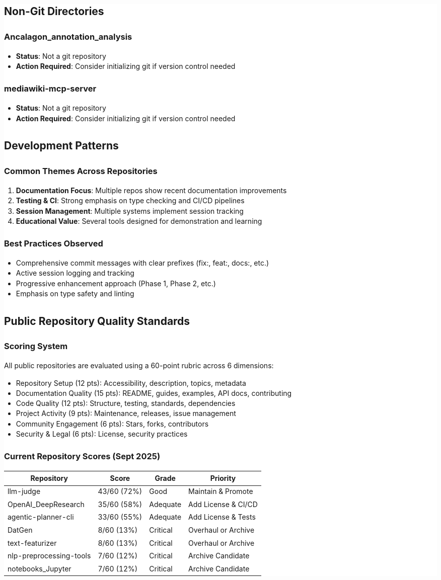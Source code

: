 
## Non-Git Directories

### Ancalagon_annotation_analysis
- **Status**: Not a git repository
- **Action Required**: Consider initializing git if version control needed

### mediawiki-mcp-server
- **Status**: Not a git repository
- **Action Required**: Consider initializing git if version control needed

## Development Patterns

### Common Themes Across Repositories
1. **Documentation Focus**: Multiple repos show recent documentation improvements
2. **Testing & CI**: Strong emphasis on type checking and CI/CD pipelines
3. **Session Management**: Multiple systems implement session tracking
4. **Educational Value**: Several tools designed for demonstration and learning

### Best Practices Observed
- Comprehensive commit messages with clear prefixes (fix:, feat:, docs:, etc.)
- Active session logging and tracking
- Progressive enhancement approach (Phase 1, Phase 2, etc.)
- Emphasis on type safety and linting

## Public Repository Quality Standards

### Scoring System
All public repositories are evaluated using a 60-point rubric across 6 dimensions:
- Repository Setup (12 pts): Accessibility, description, topics, metadata
- Documentation Quality (15 pts): README, guides, examples, API docs, contributing
- Code Quality (12 pts): Structure, testing, standards, dependencies
- Project Activity (9 pts): Maintenance, releases, issue management
- Community Engagement (6 pts): Stars, forks, contributors
- Security & Legal (6 pts): License, security practices

### Current Repository Scores (Sept 2025)
| Repository | Score | Grade | Priority |
|------------|-------|-------|----------|
| llm-judge | 43/60 (72%) | Good | Maintain & Promote |
| OpenAI_DeepResearch | 35/60 (58%) | Adequate | Add License & CI/CD |
| agentic-planner-cli | 33/60 (55%) | Adequate | Add License & Tests |
| DatGen | 8/60 (13%) | Critical | Overhaul or Archive |
| text-featurizer | 8/60 (13%) | Critical | Overhaul or Archive |
| nlp-preprocessing-tools | 7/60 (12%) | Critical | Archive Candidate |
| notebooks_Jupyter | 7/60 (12%) | Critical | Archive Candidate |
